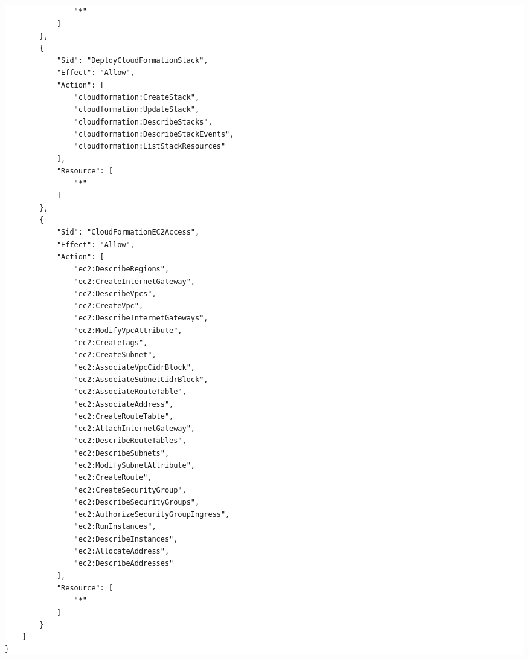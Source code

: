 ```
                "*"
            ]
        },
        {
            "Sid": "DeployCloudFormationStack",
            "Effect": "Allow",
            "Action": [
                "cloudformation:CreateStack",
                "cloudformation:UpdateStack",
                "cloudformation:DescribeStacks",
                "cloudformation:DescribeStackEvents",
                "cloudformation:ListStackResources"
            ],
            "Resource": [
                "*"
            ]
        },
        {
            "Sid": "CloudFormationEC2Access",
            "Effect": "Allow",
            "Action": [
                "ec2:DescribeRegions",
                "ec2:CreateInternetGateway",
                "ec2:DescribeVpcs",
                "ec2:CreateVpc",
                "ec2:DescribeInternetGateways",
                "ec2:ModifyVpcAttribute",
                "ec2:CreateTags",
                "ec2:CreateSubnet",
                "ec2:AssociateVpcCidrBlock",
                "ec2:AssociateSubnetCidrBlock",
                "ec2:AssociateRouteTable",
                "ec2:AssociateAddress",
                "ec2:CreateRouteTable",
                "ec2:AttachInternetGateway",
                "ec2:DescribeRouteTables",
                "ec2:DescribeSubnets",
                "ec2:ModifySubnetAttribute",
                "ec2:CreateRoute",
                "ec2:CreateSecurityGroup",
                "ec2:DescribeSecurityGroups",
                "ec2:AuthorizeSecurityGroupIngress",
                "ec2:RunInstances",
                "ec2:DescribeInstances",
                "ec2:AllocateAddress",
                "ec2:DescribeAddresses"
            ],
            "Resource": [
                "*"
            ]
        }
    ]
}
```
